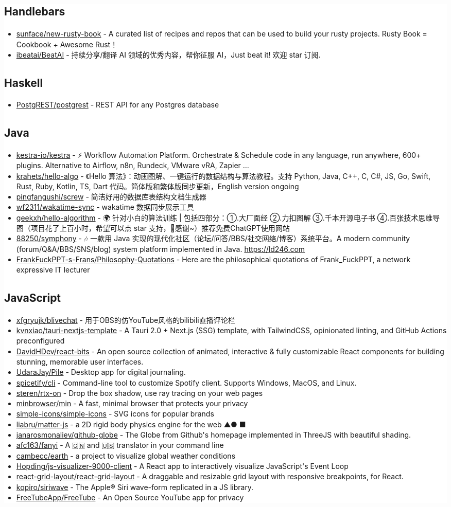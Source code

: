 ## Handlebars 

- [sunface/new-rusty-book](https://github.com/sunface/new-rusty-book) - A curated list of recipes and repos that can be used to build your rusty projects. Rusty Book = Cookbook + Awesome Rust！
- [ibeatai/BeatAI](https://github.com/ibeatai/BeatAI) - 持续分享/翻译 AI 领域的优秀内容，帮你征服 AI，Just beat it! 欢迎 star 订阅.

## Haskell 

- [PostgREST/postgrest](https://github.com/PostgREST/postgrest) - REST API for any Postgres database

## Java 

- [kestra-io/kestra](https://github.com/kestra-io/kestra) - :zap: Workflow Automation Platform. Orchestrate & Schedule code in any language, run anywhere, 600+ plugins. Alternative to Airflow, n8n, Rundeck, VMware vRA, Zapier ...
- [krahets/hello-algo](https://github.com/krahets/hello-algo) - 《Hello 算法》：动画图解、一键运行的数据结构与算法教程。支持 Python, Java, C++, C, C#, JS, Go, Swift, Rust, Ruby, Kotlin, TS, Dart 代码。简体版和繁体版同步更新，English version ongoing
- [pingfangushi/screw](https://github.com/pingfangushi/screw) - 简洁好用的数据库表结构文档生成器
- [wf2311/wakatime-sync](https://github.com/wf2311/wakatime-sync) - wakatime 数据同步展示工具
- [geekxh/hello-algorithm](https://github.com/geekxh/hello-algorithm) - 🌍 针对小白的算法训练 | 包括四部分：①.大厂面经 ②.力扣图解  ③.千本开源电子书 ④.百张技术思维导图（项目花了上百小时，希望可以点 star 支持，🌹感谢~）推荐免费ChatGPT使用网站
- [88250/symphony](https://github.com/88250/symphony) - 🎶 一款用 Java 实现的现代化社区（论坛/问答/BBS/社交网络/博客）系统平台。A modern community (forum/Q&A/BBS/SNS/blog) system platform implemented in Java. https://ld246.com
- [FrankFuckPPT-s-Frans/Philosophy-Quotations](https://github.com/FrankFuckPPT-s-Frans/Philosophy-Quotations) - Here are the philosophical quotations of Frank_FuckPPT, a network expressive IT lecturer

## JavaScript 

- [xfgryujk/blivechat](https://github.com/xfgryujk/blivechat) - 用于OBS的仿YouTube风格的bilibili直播评论栏
- [kvnxiao/tauri-nextjs-template](https://github.com/kvnxiao/tauri-nextjs-template) - A Tauri 2.0 + Next.js (SSG) template, with TailwindCSS, opinionated linting, and GitHub Actions preconfigured
- [DavidHDev/react-bits](https://github.com/DavidHDev/react-bits) - An open source collection of animated, interactive & fully customizable React components for building stunning, memorable user interfaces.
- [UdaraJay/Pile](https://github.com/UdaraJay/Pile) - Desktop app for digital journaling.
- [spicetify/cli](https://github.com/spicetify/cli) - Command-line tool to customize Spotify client. Supports Windows, MacOS, and Linux.
- [steren/rtx-on](https://github.com/steren/rtx-on) - Drop the box shadow, use ray tracing on your web pages
- [minbrowser/min](https://github.com/minbrowser/min) - A fast, minimal browser that protects your privacy
- [simple-icons/simple-icons](https://github.com/simple-icons/simple-icons) - SVG icons for popular brands
- [liabru/matter-js](https://github.com/liabru/matter-js) - a 2D rigid body physics engine for the web ▲● ■
- [janarosmonaliev/github-globe](https://github.com/janarosmonaliev/github-globe) - The Globe from Github's homepage implemented in ThreeJS with beautiful shading.
- [afc163/fanyi](https://github.com/afc163/fanyi) - A 🇨🇳 and 🇺🇸 translator in your command line
- [cambecc/earth](https://github.com/cambecc/earth) - a project to visualize global weather conditions
- [Hopding/js-visualizer-9000-client](https://github.com/Hopding/js-visualizer-9000-client) - A React app to interactively visualize JavaScript's Event Loop
- [react-grid-layout/react-grid-layout](https://github.com/react-grid-layout/react-grid-layout) - A draggable and resizable grid layout with responsive breakpoints, for React.
- [kopiro/siriwave](https://github.com/kopiro/siriwave) - The Apple® Siri wave-form replicated in a JS library.
- [FreeTubeApp/FreeTube](https://github.com/FreeTubeApp/FreeTube) - An Open Source YouTube app for privacy